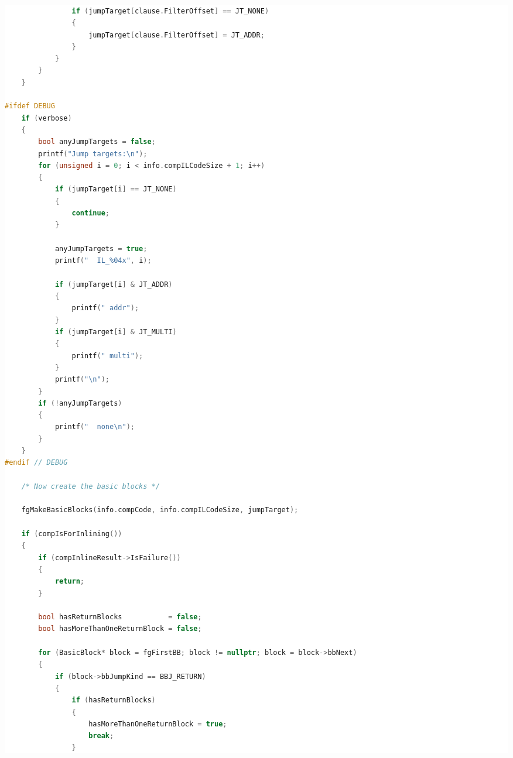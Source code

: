 ``` c++
                if (jumpTarget[clause.FilterOffset] == JT_NONE)
                {
                    jumpTarget[clause.FilterOffset] = JT_ADDR;
                }
            }
        }
    }

#ifdef DEBUG
    if (verbose)
    {
        bool anyJumpTargets = false;
        printf("Jump targets:\n");
        for (unsigned i = 0; i < info.compILCodeSize + 1; i++)
        {
            if (jumpTarget[i] == JT_NONE)
            {
                continue;
            }

            anyJumpTargets = true;
            printf("  IL_%04x", i);

            if (jumpTarget[i] & JT_ADDR)
            {
                printf(" addr");
            }
            if (jumpTarget[i] & JT_MULTI)
            {
                printf(" multi");
            }
            printf("\n");
        }
        if (!anyJumpTargets)
        {
            printf("  none\n");
        }
    }
#endif // DEBUG

    /* Now create the basic blocks */

    fgMakeBasicBlocks(info.compCode, info.compILCodeSize, jumpTarget);

    if (compIsForInlining())
    {
        if (compInlineResult->IsFailure())
        {
            return;
        }

        bool hasReturnBlocks           = false;
        bool hasMoreThanOneReturnBlock = false;

        for (BasicBlock* block = fgFirstBB; block != nullptr; block = block->bbNext)
        {
            if (block->bbJumpKind == BBJ_RETURN)
            {
                if (hasReturnBlocks)
                {
                    hasMoreThanOneReturnBlock = true;
                    break;
                }
```